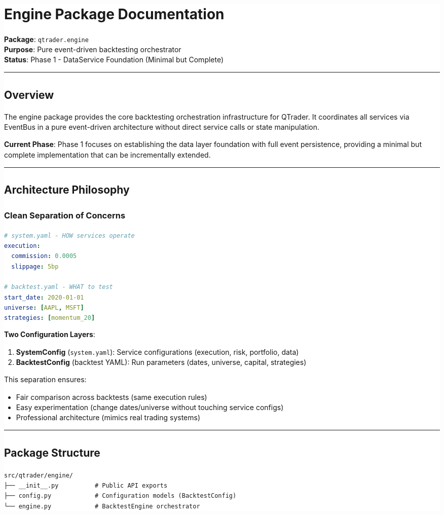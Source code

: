 # Engine Package Documentation

**Package**: `qtrader.engine`\
**Purpose**: Pure event-driven backtesting orchestrator\
**Status**: Phase 1 - DataService Foundation (Minimal but Complete)

______________________________________________________________________

## Overview

The engine package provides the core backtesting orchestration infrastructure for QTrader. It coordinates all services via EventBus in a pure event-driven architecture without direct service calls or state manipulation.

**Current Phase**: Phase 1 focuses on establishing the data layer foundation with full event persistence, providing a minimal but complete implementation that can be incrementally extended.

______________________________________________________________________

## Architecture Philosophy

### Clean Separation of Concerns

```yaml
# system.yaml - HOW services operate
execution:
  commission: 0.0005
  slippage: 5bp

# backtest.yaml - WHAT to test
start_date: 2020-01-01
universe: [AAPL, MSFT]
strategies: [momentum_20]
```

**Two Configuration Layers**:

1. **SystemConfig** (`system.yaml`): Service configurations (execution, risk, portfolio, data)
1. **BacktestConfig** (backtest YAML): Run parameters (dates, universe, capital, strategies)

This separation ensures:

- Fair comparison across backtests (same execution rules)
- Easy experimentation (change dates/universe without touching service configs)
- Professional architecture (mimics real trading systems)

______________________________________________________________________

## Package Structure

```
src/qtrader/engine/
├── __init__.py          # Public API exports
├── config.py            # Configuration models (BacktestConfig)
└── engine.py            # BacktestEngine orchestrator
```
